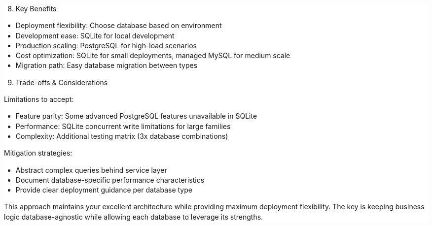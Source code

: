  8. Key Benefits

  - Deployment flexibility: Choose database based on environment
  - Development ease: SQLite for local development
  - Production scaling: PostgreSQL for high-load scenarios
  - Cost optimization: SQLite for small deployments, managed MySQL for medium scale
  - Migration path: Easy database migration between types

  9. Trade-offs & Considerations

  Limitations to accept:
  - Feature parity: Some advanced PostgreSQL features unavailable in SQLite
  - Performance: SQLite concurrent write limitations for large families
  - Complexity: Additional testing matrix (3x database combinations)

  Mitigation strategies:
  - Abstract complex queries behind service layer
  - Document database-specific performance characteristics
  - Provide clear deployment guidance per database type

  This approach maintains your excellent architecture while providing maximum deployment flexibility. The key is
  keeping business logic database-agnostic while allowing each database to leverage its strengths.






